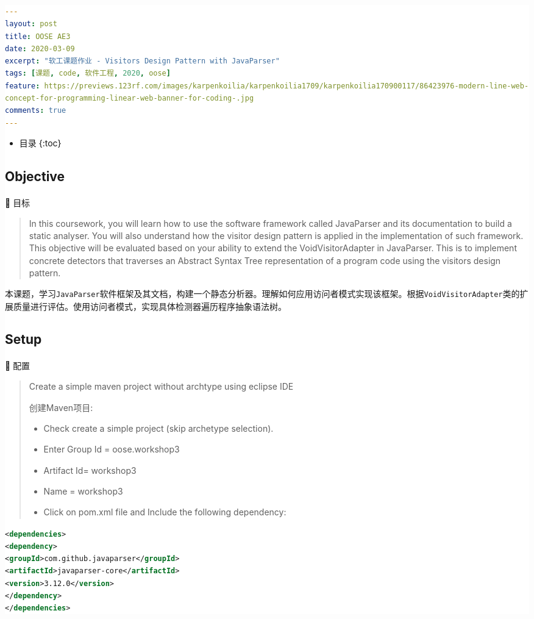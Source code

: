 ```yaml
---
layout: post
title: OOSE AE3
date: 2020-03-09
excerpt: "软工课题作业 - Visitors Design Pattern with JavaParser"
tags: [课题, code, 软件工程, 2020, oose]
feature: https://previews.123rf.com/images/karpenkoilia/karpenkoilia1709/karpenkoilia170900117/86423976-modern-line-web-concept-for-programming-linear-web-banner-for-coding-.jpg
comments: true
---
```


* 目录
{:toc}

## Objective

🍊 目标
> In this coursework, you will learn how to use the software framework called JavaParser
and its documentation to build a static analyser. You will also understand how the visitor
design pattern is applied in the implementation of such framework. This objective will be
evaluated based on your ability to extend the VoidVisitorAdapter in JavaParser. This
is to implement concrete detectors that traverses an Abstract Syntax Tree representation
of a program code using the visitors design pattern.

本课题，学习`JavaParser`软件框架及其文档，构建一个静态分析器。理解如何应用访问者模式实现该框架。根据`VoidVisitorAdapter`类的扩展质量进行评估。使用访问者模式，实现具体检测器遍历程序抽象语法树。

## Setup

🍊 配置

> Create a simple maven project without archtype using eclipse IDE 
> 
> 创建Maven项目:
>  
> - Check create a simple project (skip archetype selection).
> 
> - Enter Group Id = oose.workshop3
> - Artifact Id= workshop3
> - Name = workshop3
> - Click on pom.xml file and Include the following dependency:

```xml
<dependencies>
<dependency>
<groupId>com.github.javaparser</groupId>
<artifactId>javaparser-core</artifactId>
<version>3.12.0</version>
</dependency>
</dependencies>
```
